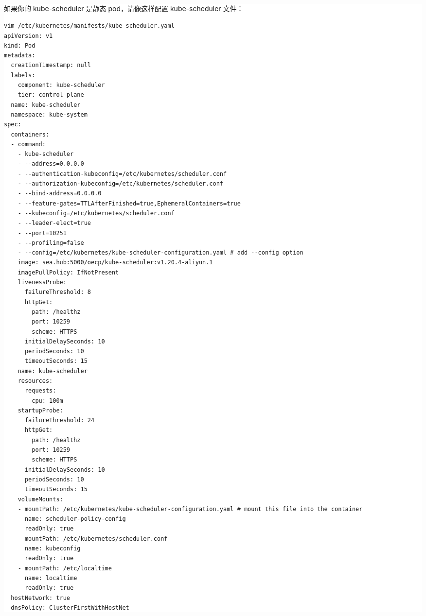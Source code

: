 如果你的 kube-scheduler 是静态 pod，请像这样配置 kube-scheduler 文件：

```shell
vim /etc/kubernetes/manifests/kube-scheduler.yaml
apiVersion: v1
kind: Pod
metadata:
  creationTimestamp: null
  labels:
    component: kube-scheduler
    tier: control-plane
  name: kube-scheduler
  namespace: kube-system
spec:
  containers:
  - command:
    - kube-scheduler
    - --address=0.0.0.0
    - --authentication-kubeconfig=/etc/kubernetes/scheduler.conf
    - --authorization-kubeconfig=/etc/kubernetes/scheduler.conf
    - --bind-address=0.0.0.0
    - --feature-gates=TTLAfterFinished=true,EphemeralContainers=true
    - --kubeconfig=/etc/kubernetes/scheduler.conf
    - --leader-elect=true
    - --port=10251
    - --profiling=false
    - --config=/etc/kubernetes/kube-scheduler-configuration.yaml # add --config option
    image: sea.hub:5000/oecp/kube-scheduler:v1.20.4-aliyun.1
    imagePullPolicy: IfNotPresent
    livenessProbe:
      failureThreshold: 8
      httpGet:
        path: /healthz
        port: 10259
        scheme: HTTPS
      initialDelaySeconds: 10
      periodSeconds: 10
      timeoutSeconds: 15
    name: kube-scheduler
    resources:
      requests:
        cpu: 100m
    startupProbe:
      failureThreshold: 24
      httpGet:
        path: /healthz
        port: 10259
        scheme: HTTPS
      initialDelaySeconds: 10
      periodSeconds: 10
      timeoutSeconds: 15
    volumeMounts:
    - mountPath: /etc/kubernetes/kube-scheduler-configuration.yaml # mount this file into the container
      name: scheduler-policy-config
      readOnly: true
    - mountPath: /etc/kubernetes/scheduler.conf
      name: kubeconfig
      readOnly: true
    - mountPath: /etc/localtime
      name: localtime
      readOnly: true
  hostNetwork: true
  dnsPolicy: ClusterFirstWithHostNet
```